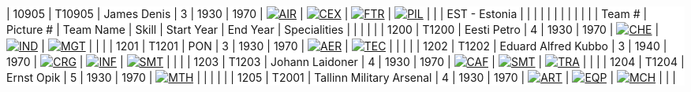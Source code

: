 | 10905                    | T10905     | James Denis                                       | 3     | 1930       | 1970     | [![AIR](/images/8/87/Aircraft_testing.png)](/wiki/File:Aircraft_testing.png "AIR")               | [![CEX](/images/b/bc/Centralized_execution.png)](/wiki/File:Centralized_execution.png "CEX")     | [![FTR](/images/8/8a/Fighter_tactics.png)](/wiki/File:Fighter_tactics.png "FTR")                 | [![PIL](/images/6/6b/Piloting.png)](/wiki/File:Piloting.png "PIL")                               |                                                                                                  |
| EST - Estonia            |            |                                                   |       |            |          |                                                                                                  |                                                                                                  |                                                                                                  |                                                                                                  |                                                                                                  |
| Team \#                  | Picture \# | Team Name                                         | Skill | Start Year | End Year | Specialities                                                                                     |                                                                                                  |                                                                                                  |                                                                                                  |                                                                                                  |
| 1200                     | T1200      | Eesti Petro                                       | 4     | 1930       | 1970     | [![CHE](/images/1/19/Chemistry.png)](/wiki/File:Chemistry.png "CHE")                             | [![IND](/images/7/79/Industrial_engineering.png)](/wiki/File:Industrial_engineering.png "IND")   | [![MGT](/images/c/c7/Management.png)](/wiki/File:Management.png "MGT")                           |                                                                                                  |                                                                                                  |
| 1201                     | T1201      | PON                                               | 3     | 1930       | 1970     | [![AER](/images/a/a1/Aeronautics.png)](/wiki/File:Aeronautics.png "AER")                         | [![TEC](/images/9/9d/Technical_efficiency.png)](/wiki/File:Technical_efficiency.png "TEC")       |                                                                                                  |                                                                                                  |                                                                                                  |
| 1202                     | T1202      | Eduard Alfred Kubbo                               | 3     | 1940       | 1970     | [![CRG](/images/3/38/Individual_courage.png)](/wiki/File:Individual_courage.png "CRG")           | [![INF](/images/b/be/Infantry_focus.png)](/wiki/File:Infantry_focus.png "INF")                   | [![SMT](/images/2/2f/Small_unit_tactics.png)](/wiki/File:Small_unit_tactics.png "SMT")           |                                                                                                  |                                                                                                  |
| 1203                     | T1203      | Johann Laidoner                                   | 4     | 1930       | 1970     | [![CAF](/images/f/f8/Combined_arms_focus.png)](/wiki/File:Combined_arms_focus.png "CAF")         | [![SMT](/images/2/2f/Small_unit_tactics.png)](/wiki/File:Small_unit_tactics.png "SMT")           | [![TRA](/images/b/b1/Training.png)](/wiki/File:Training.png "TRA")                               |                                                                                                  |                                                                                                  |
| 1204                     | T1204      | Ernst Opik                                        | 5     | 1930       | 1970     | [![MTH](/images/7/79/Mathematics.png)](/wiki/File:Mathematics.png "MTH")                         |                                                                                                  |                                                                                                  |                                                                                                  |                                                                                                  |
| 1205                     | T2001      | Tallinn Military Arsenal                          | 4     | 1930       | 1970     | [![ART](/images/d/d8/Artillery.png)](/wiki/File:Artillery.png "ART")                             | [![EQP](/images/2/20/General_equipment.png)](/wiki/File:General_equipment.png "EQP")             | [![MCH](/images/a/a1/Mechanics.png)](/wiki/File:Mechanics.png "MCH")                             |                                                                                                  |                                                                                                  |